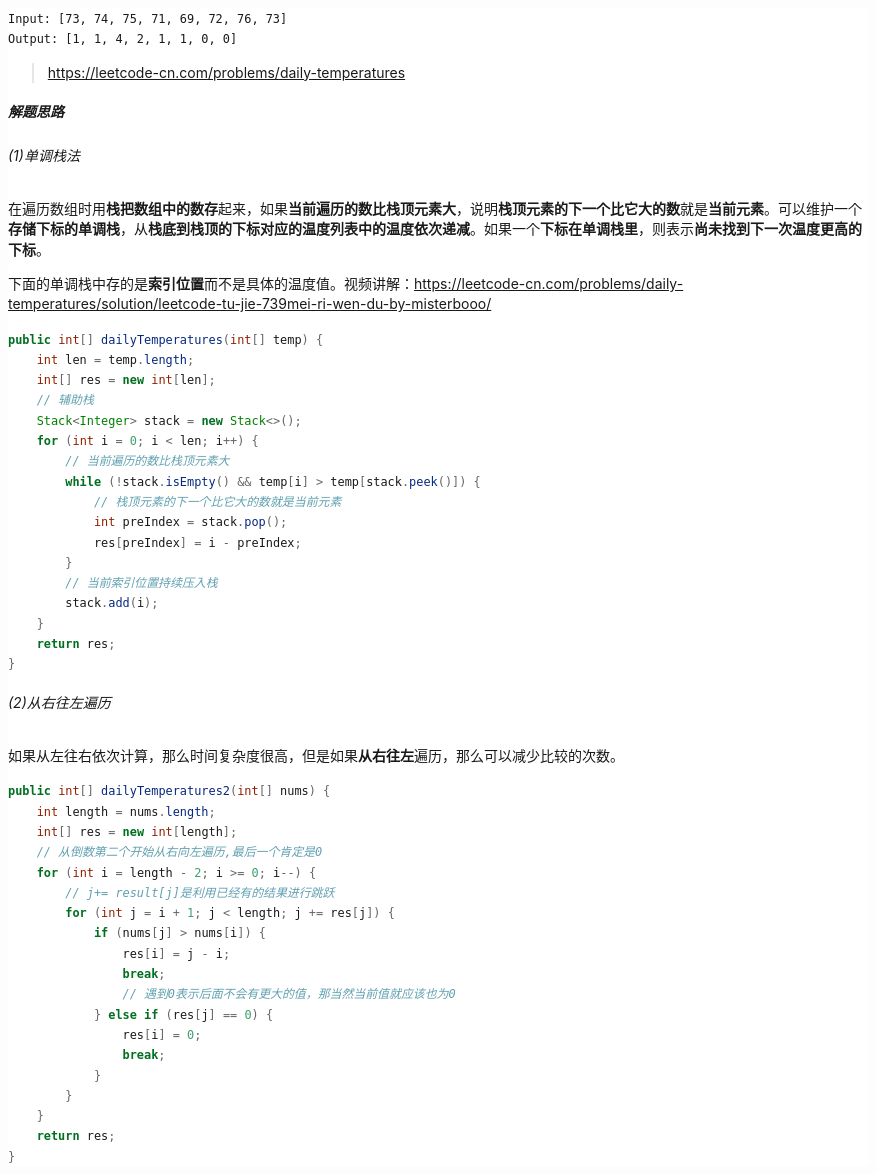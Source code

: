 ```html
Input: [73, 74, 75, 71, 69, 72, 76, 73]
Output: [1, 1, 4, 2, 1, 1, 0, 0]
```

> https://leetcode-cn.com/problems/daily-temperatures

##### 解题思路

###### (1)单调栈法

在遍历数组时用**栈把数组中的数存**起来，如果**当前遍历的数比栈顶元素大**，说明**栈顶元素的下一个比它大的数**就是**当前元素**。可以维护一个**存储下标的单调栈**，从**栈底到栈顶的下标对应的温度列表中的温度依次递减**。如果一个**下标在单调栈里**，则表示**尚未找到下一次温度更高的下标**。

下面的单调栈中存的是**索引位置**而不是具体的温度值。视频讲解：https://leetcode-cn.com/problems/daily-temperatures/solution/leetcode-tu-jie-739mei-ri-wen-du-by-misterbooo/

```java
public int[] dailyTemperatures(int[] temp) {
    int len = temp.length;
    int[] res = new int[len];
    // 辅助栈
    Stack<Integer> stack = new Stack<>();
    for (int i = 0; i < len; i++) {
        // 当前遍历的数比栈顶元素大
        while (!stack.isEmpty() && temp[i] > temp[stack.peek()]) {
            // 栈顶元素的下一个比它大的数就是当前元素
            int preIndex = stack.pop();
            res[preIndex] = i - preIndex;
        }
        // 当前索引位置持续压入栈
        stack.add(i);
    }
    return res;
}
```

###### (2)从右往左遍历

如果从左往右依次计算，那么时间复杂度很高，但是如果**从右往左**遍历，那么可以减少比较的次数。

```java
public int[] dailyTemperatures2(int[] nums) {
    int length = nums.length;
    int[] res = new int[length];
    // 从倒数第二个开始从右向左遍历,最后一个肯定是0
    for (int i = length - 2; i >= 0; i--) {
        // j+= result[j]是利用已经有的结果进行跳跃
        for (int j = i + 1; j < length; j += res[j]) {
            if (nums[j] > nums[i]) {
                res[i] = j - i;
                break;
                // 遇到0表示后面不会有更大的值，那当然当前值就应该也为0
            } else if (res[j] == 0) {
                res[i] = 0;
                break;
            }
        }
    }
    return res;
}
```
